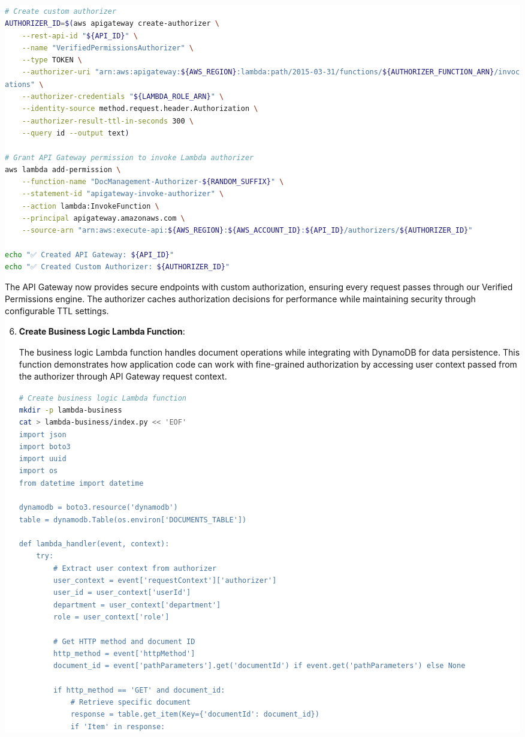    ```bash
   # Create custom authorizer
   AUTHORIZER_ID=$(aws apigateway create-authorizer \
       --rest-api-id "${API_ID}" \
       --name "VerifiedPermissionsAuthorizer" \
       --type TOKEN \
       --authorizer-uri "arn:aws:apigateway:${AWS_REGION}:lambda:path/2015-03-31/functions/${AUTHORIZER_FUNCTION_ARN}/invocations" \
       --authorizer-credentials "${LAMBDA_ROLE_ARN}" \
       --identity-source method.request.header.Authorization \
       --authorizer-result-ttl-in-seconds 300 \
       --query id --output text)

   # Grant API Gateway permission to invoke Lambda authorizer
   aws lambda add-permission \
       --function-name "DocManagement-Authorizer-${RANDOM_SUFFIX}" \
       --statement-id "apigateway-invoke-authorizer" \
       --action lambda:InvokeFunction \
       --principal apigateway.amazonaws.com \
       --source-arn "arn:aws:execute-api:${AWS_REGION}:${AWS_ACCOUNT_ID}:${API_ID}/authorizers/${AUTHORIZER_ID}"

   echo "✅ Created API Gateway: ${API_ID}"
   echo "✅ Created Custom Authorizer: ${AUTHORIZER_ID}"
   ```

   The API Gateway now provides secure endpoints with custom authorization, ensuring every request passes through our Verified Permissions engine. The authorizer caches authorization decisions for performance while maintaining security through configurable TTL settings.

6. **Create Business Logic Lambda Function**:

   The business logic Lambda function handles document operations while integrating with DynamoDB for data persistence. This function demonstrates how application code can work with fine-grained authorization by accessing user context passed from the authorizer through API Gateway request context.

   ```bash
   # Create business logic Lambda function
   mkdir -p lambda-business
   cat > lambda-business/index.py << 'EOF'
   import json
   import boto3
   import uuid
   import os
   from datetime import datetime

   dynamodb = boto3.resource('dynamodb')
   table = dynamodb.Table(os.environ['DOCUMENTS_TABLE'])

   def lambda_handler(event, context):
       try:
           # Extract user context from authorizer
           user_context = event['requestContext']['authorizer']
           user_id = user_context['userId']
           department = user_context['department']
           role = user_context['role']
           
           # Get HTTP method and document ID
           http_method = event['httpMethod']
           document_id = event['pathParameters'].get('documentId') if event.get('pathParameters') else None
           
           if http_method == 'GET' and document_id:
               # Retrieve specific document
               response = table.get_item(Key={'documentId': document_id})
               if 'Item' in response:
   ```